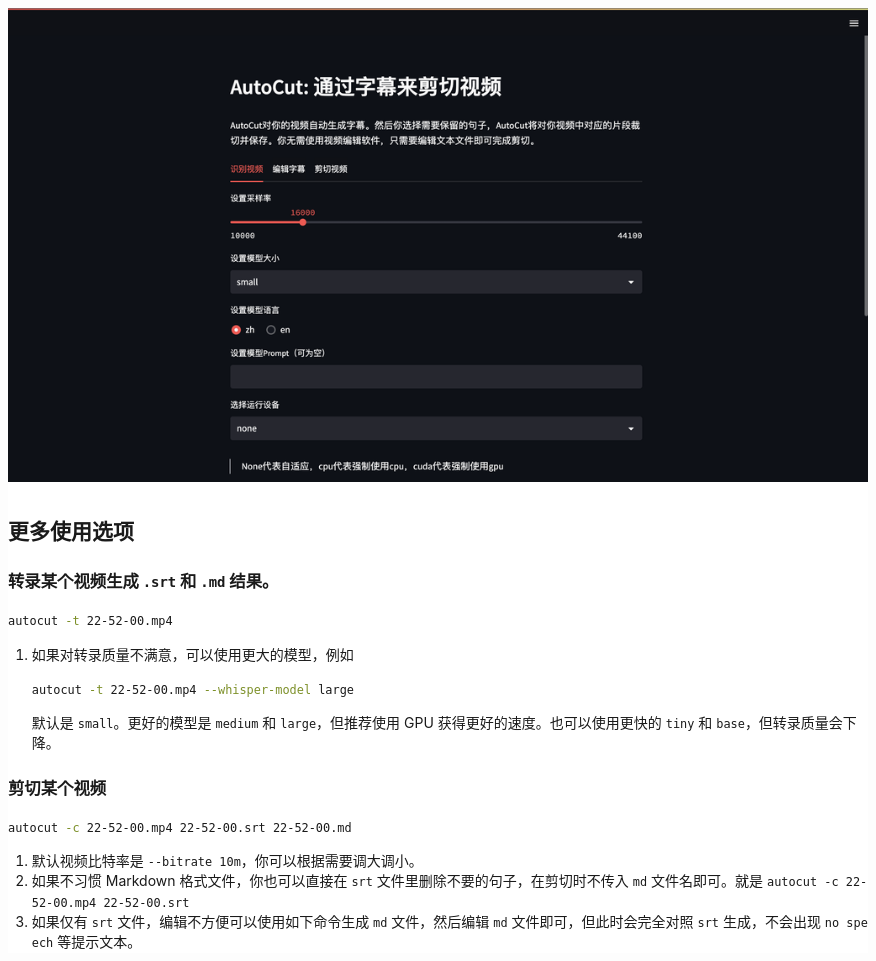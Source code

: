 ![streamlit-overview](./imgs/streamlit-overview.png)


## 更多使用选项

### 转录某个视频生成 `.srt` 和 `.md` 结果。

```bash
autocut -t 22-52-00.mp4
```

1. 如果对转录质量不满意，可以使用更大的模型，例如

    ```bash
    autocut -t 22-52-00.mp4 --whisper-model large
    ```

    默认是 `small`。更好的模型是 `medium` 和 `large`，但推荐使用 GPU 获得更好的速度。也可以使用更快的 `tiny` 和 `base`，但转录质量会下降。


### 剪切某个视频

```bash
autocut -c 22-52-00.mp4 22-52-00.srt 22-52-00.md
```

1. 默认视频比特率是 `--bitrate 10m`，你可以根据需要调大调小。
2. 如果不习惯 Markdown 格式文件，你也可以直接在 `srt` 文件里删除不要的句子，在剪切时不传入 `md` 文件名即可。就是 `autocut -c 22-52-00.mp4 22-52-00.srt`
3. 如果仅有 `srt` 文件，编辑不方便可以使用如下命令生成 `md` 文件，然后编辑 `md` 文件即可，但此时会完全对照 `srt` 生成，不会出现 `no speech` 等提示文本。
